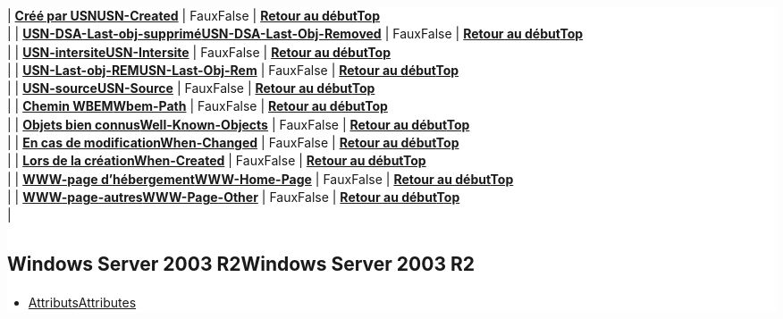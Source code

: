 | [<span data-ttu-id="17b74-412">**Créé par USN**</span><span class="sxs-lookup"><span data-stu-id="17b74-412">**USN-Created**</span></span>](a-usncreated.md)                                         | <span data-ttu-id="17b74-413">Faux</span><span class="sxs-lookup"><span data-stu-id="17b74-413">False</span></span>     | [<span data-ttu-id="17b74-414">**Retour au début**</span><span class="sxs-lookup"><span data-stu-id="17b74-414">**Top**</span></span>](c-top.md)<br/>                            |
| [<span data-ttu-id="17b74-415">**USN-DSA-Last-obj-supprimé**</span><span class="sxs-lookup"><span data-stu-id="17b74-415">**USN-DSA-Last-Obj-Removed**</span></span>](a-usndsalastobjremoved.md)                  | <span data-ttu-id="17b74-416">Faux</span><span class="sxs-lookup"><span data-stu-id="17b74-416">False</span></span>     | [<span data-ttu-id="17b74-417">**Retour au début**</span><span class="sxs-lookup"><span data-stu-id="17b74-417">**Top**</span></span>](c-top.md)<br/>                            |
| [<span data-ttu-id="17b74-418">**USN-intersite**</span><span class="sxs-lookup"><span data-stu-id="17b74-418">**USN-Intersite**</span></span>](a-usnintersite.md)                                     | <span data-ttu-id="17b74-419">Faux</span><span class="sxs-lookup"><span data-stu-id="17b74-419">False</span></span>     | [<span data-ttu-id="17b74-420">**Retour au début**</span><span class="sxs-lookup"><span data-stu-id="17b74-420">**Top**</span></span>](c-top.md)<br/>                            |
| [<span data-ttu-id="17b74-421">**USN-Last-obj-REM**</span><span class="sxs-lookup"><span data-stu-id="17b74-421">**USN-Last-Obj-Rem**</span></span>](a-usnlastobjrem.md)                                 | <span data-ttu-id="17b74-422">Faux</span><span class="sxs-lookup"><span data-stu-id="17b74-422">False</span></span>     | [<span data-ttu-id="17b74-423">**Retour au début**</span><span class="sxs-lookup"><span data-stu-id="17b74-423">**Top**</span></span>](c-top.md)<br/>                            |
| [<span data-ttu-id="17b74-424">**USN-source**</span><span class="sxs-lookup"><span data-stu-id="17b74-424">**USN-Source**</span></span>](a-usnsource.md)                                           | <span data-ttu-id="17b74-425">Faux</span><span class="sxs-lookup"><span data-stu-id="17b74-425">False</span></span>     | [<span data-ttu-id="17b74-426">**Retour au début**</span><span class="sxs-lookup"><span data-stu-id="17b74-426">**Top**</span></span>](c-top.md)<br/>                            |
| [<span data-ttu-id="17b74-427">**Chemin WBEM**</span><span class="sxs-lookup"><span data-stu-id="17b74-427">**Wbem-Path**</span></span>](a-wbempath.md)                                             | <span data-ttu-id="17b74-428">Faux</span><span class="sxs-lookup"><span data-stu-id="17b74-428">False</span></span>     | [<span data-ttu-id="17b74-429">**Retour au début**</span><span class="sxs-lookup"><span data-stu-id="17b74-429">**Top**</span></span>](c-top.md)<br/>                            |
| [<span data-ttu-id="17b74-430">**Objets bien connus**</span><span class="sxs-lookup"><span data-stu-id="17b74-430">**Well-Known-Objects**</span></span>](a-wellknownobjects.md)                            | <span data-ttu-id="17b74-431">Faux</span><span class="sxs-lookup"><span data-stu-id="17b74-431">False</span></span>     | [<span data-ttu-id="17b74-432">**Retour au début**</span><span class="sxs-lookup"><span data-stu-id="17b74-432">**Top**</span></span>](c-top.md)<br/>                            |
| [<span data-ttu-id="17b74-433">**En cas de modification**</span><span class="sxs-lookup"><span data-stu-id="17b74-433">**When-Changed**</span></span>](a-whenchanged.md)                                       | <span data-ttu-id="17b74-434">Faux</span><span class="sxs-lookup"><span data-stu-id="17b74-434">False</span></span>     | [<span data-ttu-id="17b74-435">**Retour au début**</span><span class="sxs-lookup"><span data-stu-id="17b74-435">**Top**</span></span>](c-top.md)<br/>                            |
| [<span data-ttu-id="17b74-436">**Lors de la création**</span><span class="sxs-lookup"><span data-stu-id="17b74-436">**When-Created**</span></span>](a-whencreated.md)                                       | <span data-ttu-id="17b74-437">Faux</span><span class="sxs-lookup"><span data-stu-id="17b74-437">False</span></span>     | [<span data-ttu-id="17b74-438">**Retour au début**</span><span class="sxs-lookup"><span data-stu-id="17b74-438">**Top**</span></span>](c-top.md)<br/>                            |
| [<span data-ttu-id="17b74-439">**WWW-page d’hébergement**</span><span class="sxs-lookup"><span data-stu-id="17b74-439">**WWW-Home-Page**</span></span>](a-wwwhomepage.md)                                      | <span data-ttu-id="17b74-440">Faux</span><span class="sxs-lookup"><span data-stu-id="17b74-440">False</span></span>     | [<span data-ttu-id="17b74-441">**Retour au début**</span><span class="sxs-lookup"><span data-stu-id="17b74-441">**Top**</span></span>](c-top.md)<br/>                            |
| [<span data-ttu-id="17b74-442">**WWW-page-autres**</span><span class="sxs-lookup"><span data-stu-id="17b74-442">**WWW-Page-Other**</span></span>](a-url.md)                                             | <span data-ttu-id="17b74-443">Faux</span><span class="sxs-lookup"><span data-stu-id="17b74-443">False</span></span>     | [<span data-ttu-id="17b74-444">**Retour au début**</span><span class="sxs-lookup"><span data-stu-id="17b74-444">**Top**</span></span>](c-top.md)<br/>                            |



## <a name="windows-server-2003-r2"></a><span data-ttu-id="17b74-445">Windows Server 2003 R2</span><span class="sxs-lookup"><span data-stu-id="17b74-445">Windows Server 2003 R2</span></span>

-   [<span data-ttu-id="17b74-446">Attributs</span><span class="sxs-lookup"><span data-stu-id="17b74-446">Attributes</span></span>](#windows-server-2003-r2-attributes)


